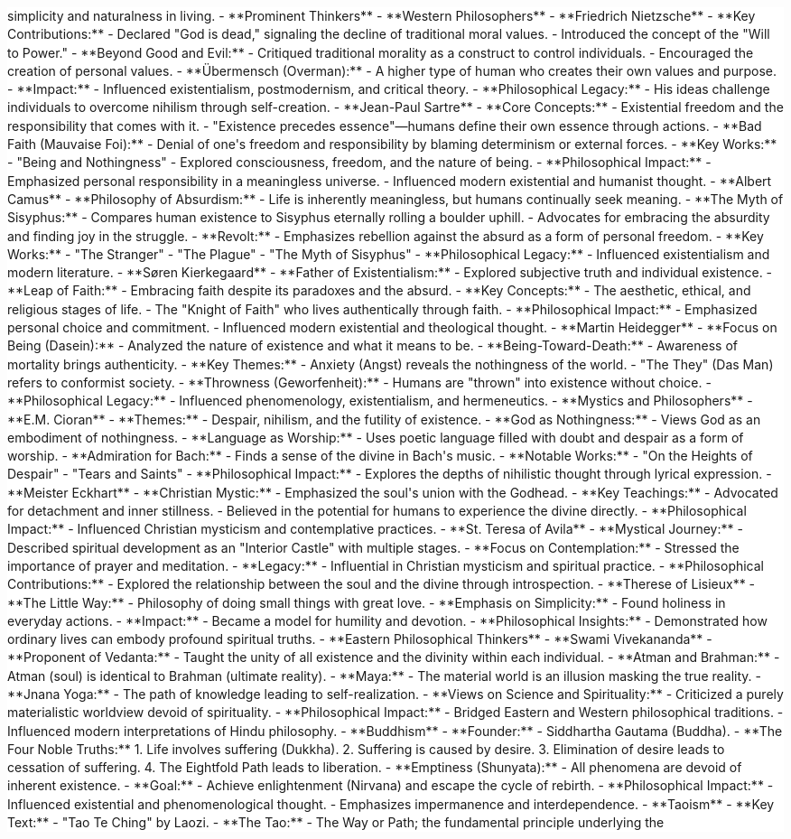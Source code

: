 simplicity and naturalness in living. - \*\*Prominent Thinkers\*\* - \*\*Western Philosophers\*\* - \*\*Friedrich Nietzsche\*\* - \*\*Key Contributions:\*\* - Declared "God is dead," signaling the decline of traditional moral values. - Introduced the concept of the "Will to Power." - \*\*Beyond Good and Evil:\*\* - Critiqued traditional morality as a construct to control individuals. - Encouraged the creation of personal values. - \*\*Übermensch (Overman):\*\* - A higher type of human who creates their own values and purpose. - \*\*Impact:\*\* - Influenced existentialism, postmodernism, and critical theory. - \*\*Philosophical Legacy:\*\* - His ideas challenge individuals to overcome nihilism through self-creation. - \*\*Jean-Paul Sartre\*\* - \*\*Core Concepts:\*\* - Existential freedom and the responsibility that comes with it. - "Existence precedes essence"—humans define their own essence through actions. - \*\*Bad Faith (Mauvaise Foi):\*\* - Denial of one's freedom and responsibility by blaming determinism or external forces. - \*\*Key Works:\*\* - "Being and Nothingness" - Explored consciousness, freedom, and the nature of being. - \*\*Philosophical Impact:\*\* - Emphasized personal responsibility in a meaningless universe. - Influenced modern existential and humanist thought. - \*\*Albert Camus\*\* - \*\*Philosophy of Absurdism:\*\* - Life is inherently meaningless, but humans continually seek meaning. - \*\*The Myth of Sisyphus:\*\* - Compares human existence to Sisyphus eternally rolling a boulder uphill. - Advocates for embracing the absurdity and finding joy in the struggle. - \*\*Revolt:\*\* - Emphasizes rebellion against the absurd as a form of personal freedom. - \*\*Key Works:\*\* - "The Stranger" - "The Plague" - "The Myth of Sisyphus" - \*\*Philosophical Legacy:\*\* - Influenced existentialism and modern literature. - \*\*Søren Kierkegaard\*\* - \*\*Father of Existentialism:\*\* - Explored subjective truth and individual existence. - \*\*Leap of Faith:\*\* - Embracing faith despite its paradoxes and the absurd. - \*\*Key Concepts:\*\* - The aesthetic, ethical, and religious stages of life. - The "Knight of Faith" who lives authentically through faith. - \*\*Philosophical Impact:\*\* - Emphasized personal choice and commitment. - Influenced modern existential and theological thought. - \*\*Martin Heidegger\*\* - \*\*Focus on Being (Dasein):\*\* - Analyzed the nature of existence and what it means to be. - \*\*Being-Toward-Death:\*\* - Awareness of mortality brings authenticity. - \*\*Key Themes:\*\* - Anxiety (Angst) reveals the nothingness of the world. - "The They" (Das Man) refers to conformist society. - \*\*Throwness (Geworfenheit):\*\* - Humans are "thrown" into existence without choice. - \*\*Philosophical Legacy:\*\* - Influenced phenomenology, existentialism, and hermeneutics. - \*\*Mystics and Philosophers\*\* - \*\*E.M. Cioran\*\* - \*\*Themes:\*\* - Despair, nihilism, and the futility of existence. - \*\*God as Nothingness:\*\* - Views God as an embodiment of nothingness. - \*\*Language as Worship:\*\* - Uses poetic language filled with doubt and despair as a form of worship. - \*\*Admiration for Bach:\*\* - Finds a sense of the divine in Bach's music. - \*\*Notable Works:\*\* - "On the Heights of Despair" - "Tears and Saints" - \*\*Philosophical Impact:\*\* - Explores the depths of nihilistic thought through lyrical expression. - \*\*Meister Eckhart\*\* - \*\*Christian Mystic:\*\* - Emphasized the soul's union with the Godhead. - \*\*Key Teachings:\*\* - Advocated for detachment and inner stillness. - Believed in the potential for humans to experience the divine directly. - \*\*Philosophical Impact:\*\* - Influenced Christian mysticism and contemplative practices. - \*\*St. Teresa of Avila\*\* - \*\*Mystical Journey:\*\* - Described spiritual development as an "Interior Castle" with multiple stages. - \*\*Focus on Contemplation:\*\* - Stressed the importance of prayer and meditation. - \*\*Legacy:\*\* - Influential in Christian mysticism and spiritual practice. - \*\*Philosophical Contributions:\*\* - Explored the relationship between the soul and the divine through introspection. - \*\*Therese of Lisieux\*\* - \*\*The Little Way:\*\* - Philosophy of doing small things with great love. - \*\*Emphasis on Simplicity:\*\* - Found holiness in everyday actions. - \*\*Impact:\*\* - Became a model for humility and devotion. - \*\*Philosophical Insights:\*\* - Demonstrated how ordinary lives can embody profound spiritual truths. - \*\*Eastern Philosophical Thinkers\*\* - \*\*Swami Vivekananda\*\* - \*\*Proponent of Vedanta:\*\* - Taught the unity of all existence and the divinity within each individual. - \*\*Atman and Brahman:\*\* - Atman (soul) is identical to Brahman (ultimate reality). - \*\*Maya:\*\* - The material world is an illusion masking the true reality. - \*\*Jnana Yoga:\*\* - The path of knowledge leading to self-realization. - \*\*Views on Science and Spirituality:\*\* - Criticized a purely materialistic worldview devoid of spirituality. - \*\*Philosophical Impact:\*\* - Bridged Eastern and Western philosophical traditions. - Influenced modern interpretations of Hindu philosophy. - \*\*Buddhism\*\* - \*\*Founder:\*\* - Siddhartha Gautama (Buddha). - \*\*The Four Noble Truths:\*\* 1. Life involves suffering (Dukkha). 2. Suffering is caused by desire. 3. Elimination of desire leads to cessation of suffering. 4. The Eightfold Path leads to liberation. - \*\*Emptiness (Shunyata):\*\* - All phenomena are devoid of inherent existence. - \*\*Goal:\*\* - Achieve enlightenment (Nirvana) and escape the cycle of rebirth. - \*\*Philosophical Impact:\*\* - Influenced existential and phenomenological thought. - Emphasizes impermanence and interdependence. - \*\*Taoism\*\* - \*\*Key Text:\*\* - "Tao Te Ching" by Laozi. - \*\*The Tao:\*\* - The Way or Path; the fundamental principle underlying the